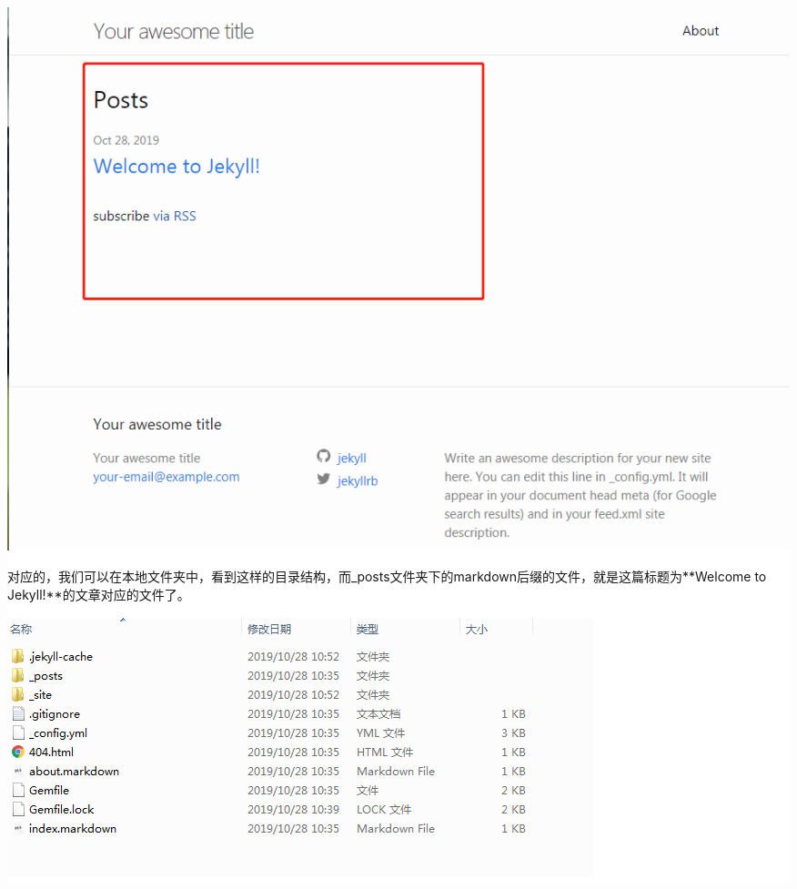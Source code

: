 ![JekyllNewBlog-5](images\01-JekyllBlog\JekyllNewBlog-5.png)



对应的，我们可以在本地文件夹中，看到这样的目录结构，而_posts文件夹下的markdown后缀的文件，就是这篇标题为**Welcome to Jekyll!**的文章对应的文件了。

![JekyllNewBlog-6](images\01-JekyllBlog\JekyllNewBlog-6.png)
